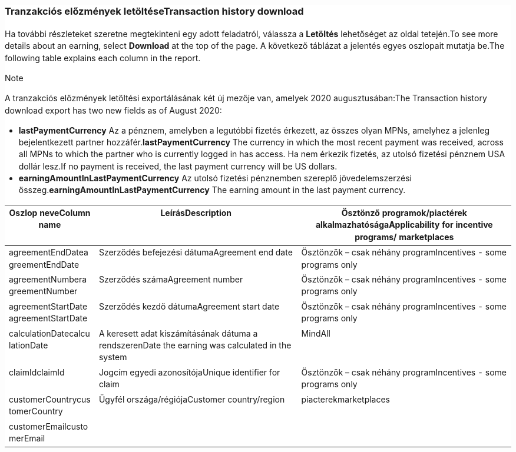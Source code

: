 ### <a name="transaction-history-download"></a><span data-ttu-id="0d9f1-238">Tranzakciós előzmények letöltése</span><span class="sxs-lookup"><span data-stu-id="0d9f1-238">Transaction history download</span></span>

<span data-ttu-id="0d9f1-239">Ha további részleteket szeretne megtekinteni egy adott feladatról, válassza a **Letöltés** lehetőséget az oldal tetején.</span><span class="sxs-lookup"><span data-stu-id="0d9f1-239">To see more details about an earning, select **Download** at the top of the page.</span></span> <span data-ttu-id="0d9f1-240">A következő táblázat a jelentés egyes oszlopait mutatja be.</span><span class="sxs-lookup"><span data-stu-id="0d9f1-240">The following table explains each column in the report.</span></span>

>[!NOTE]
><span data-ttu-id="0d9f1-241">A tranzakciós előzmények letöltési exportálásának két új mezője van, amelyek 2020 augusztusában:</span><span class="sxs-lookup"><span data-stu-id="0d9f1-241">The Transaction history download export has two new fields as of August 2020:</span></span>
>
>- <span data-ttu-id="0d9f1-242">**lastPaymentCurrency**  Az a pénznem, amelyben a legutóbbi fizetés érkezett, az összes olyan MPNs, amelyhez a jelenleg bejelentkezett partner hozzáfér.</span><span class="sxs-lookup"><span data-stu-id="0d9f1-242">**lastPaymentCurrency**  The currency in which the most recent payment was received, across all MPNs to which the partner who is currently logged in has access.</span></span> <span data-ttu-id="0d9f1-243">Ha nem érkezik fizetés, az utolsó fizetési pénznem USA dollár lesz.</span><span class="sxs-lookup"><span data-stu-id="0d9f1-243">If no payment is received, the last payment currency will be US dollars.</span></span>
>- <span data-ttu-id="0d9f1-244">**earningAmountInLastPaymentCurrency**  Az utolsó fizetési pénznemben szereplő jövedelemszerzési összeg.</span><span class="sxs-lookup"><span data-stu-id="0d9f1-244">**earningAmountInLastPaymentCurrency**  The earning amount in the last payment currency.</span></span>

| <span data-ttu-id="0d9f1-245">Oszlop neve</span><span class="sxs-lookup"><span data-stu-id="0d9f1-245">Column name</span></span> | <span data-ttu-id="0d9f1-246">Leírás</span><span class="sxs-lookup"><span data-stu-id="0d9f1-246">Description</span></span> | <span data-ttu-id="0d9f1-247">Ösztönző programok/piactérek alkalmazhatósága</span><span class="sxs-lookup"><span data-stu-id="0d9f1-247">Applicability for incentive programs/ marketplaces</span></span> |
| --- | --- | --- |
| <span data-ttu-id="0d9f1-248">agreementEndDate</span><span class="sxs-lookup"><span data-stu-id="0d9f1-248">agreementEndDate</span></span> | <span data-ttu-id="0d9f1-249">Szerződés befejezési dátuma</span><span class="sxs-lookup"><span data-stu-id="0d9f1-249">Agreement end date</span></span> | <span data-ttu-id="0d9f1-250">Ösztönzők – csak néhány program</span><span class="sxs-lookup"><span data-stu-id="0d9f1-250">Incentives - some programs only</span></span> |
| <span data-ttu-id="0d9f1-251">agreementNumber</span><span class="sxs-lookup"><span data-stu-id="0d9f1-251">agreementNumber</span></span> | <span data-ttu-id="0d9f1-252">Szerződés száma</span><span class="sxs-lookup"><span data-stu-id="0d9f1-252">Agreement number</span></span> | <span data-ttu-id="0d9f1-253">Ösztönzők – csak néhány program</span><span class="sxs-lookup"><span data-stu-id="0d9f1-253">Incentives - some programs only</span></span> |
| <span data-ttu-id="0d9f1-254">agreementStartDate</span><span class="sxs-lookup"><span data-stu-id="0d9f1-254">agreementStartDate</span></span> | <span data-ttu-id="0d9f1-255">Szerződés kezdő dátuma</span><span class="sxs-lookup"><span data-stu-id="0d9f1-255">Agreement start date</span></span> | <span data-ttu-id="0d9f1-256">Ösztönzők – csak néhány program</span><span class="sxs-lookup"><span data-stu-id="0d9f1-256">Incentives - some programs only</span></span> |
| <span data-ttu-id="0d9f1-257">calculationDate</span><span class="sxs-lookup"><span data-stu-id="0d9f1-257">calculationDate</span></span> | <span data-ttu-id="0d9f1-258">A keresett adat kiszámításának dátuma a rendszeren</span><span class="sxs-lookup"><span data-stu-id="0d9f1-258">Date the earning was calculated in the system</span></span> | <span data-ttu-id="0d9f1-259">Mind</span><span class="sxs-lookup"><span data-stu-id="0d9f1-259">All</span></span> |
| <span data-ttu-id="0d9f1-260">claimId</span><span class="sxs-lookup"><span data-stu-id="0d9f1-260">claimId</span></span> | <span data-ttu-id="0d9f1-261">Jogcím egyedi azonosítója</span><span class="sxs-lookup"><span data-stu-id="0d9f1-261">Unique identifier for claim</span></span> | <span data-ttu-id="0d9f1-262">Ösztönzők – csak néhány program</span><span class="sxs-lookup"><span data-stu-id="0d9f1-262">Incentives - some programs only</span></span> |
| <span data-ttu-id="0d9f1-263">customerCountry</span><span class="sxs-lookup"><span data-stu-id="0d9f1-263">customerCountry</span></span> | <span data-ttu-id="0d9f1-264">Ügyfél országa/régiója</span><span class="sxs-lookup"><span data-stu-id="0d9f1-264">Customer country/region</span></span> | <span data-ttu-id="0d9f1-265">piacterek</span><span class="sxs-lookup"><span data-stu-id="0d9f1-265">marketplaces</span></span> |
| <span data-ttu-id="0d9f1-266">customerEmail</span><span class="sxs-lookup"><span data-stu-id="0d9f1-266">customerEmail</span></span> |  |  |
